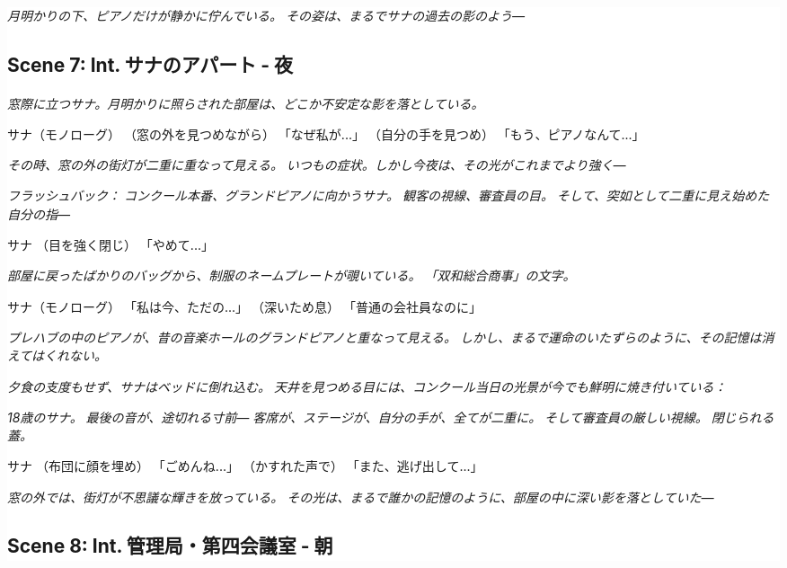 _月明かりの下、ピアノだけが静かに佇んでいる。_
_その姿は、まるでサナの過去の影のよう―_

## Scene 7: Int. サナのアパート - 夜

_窓際に立つサナ。月明かりに照らされた部屋は、どこか不安定な影を落としている。_

サナ（モノローグ）
（窓の外を見つめながら）
「なぜ私が...」
（自分の手を見つめ）
「もう、ピアノなんて...」

_その時、窓の外の街灯が二重に重なって見える。_
_いつもの症状。しかし今夜は、その光がこれまでより強く―_

_フラッシュバック：_
_コンクール本番、グランドピアノに向かうサナ。_
_観客の視線、審査員の目。_
_そして、突如として二重に見え始めた自分の指―_

サナ
（目を強く閉じ）
「やめて...」

_部屋に戻ったばかりのバッグから、制服のネームプレートが覗いている。_
_「双和総合商事」の文字。_

サナ（モノローグ）
「私は今、ただの...」
（深いため息）
「普通の会社員なのに」

_プレハブの中のピアノが、昔の音楽ホールのグランドピアノと重なって見える。_
_しかし、まるで運命のいたずらのように、その記憶は消えてはくれない。_

_夕食の支度もせず、サナはベッドに倒れ込む。_
_天井を見つめる目には、コンクール当日の光景が今でも鮮明に焼き付いている：_

_18歳のサナ。_
_最後の音が、途切れる寸前―_
_客席が、ステージが、自分の手が、全てが二重に。_
_そして審査員の厳しい視線。_
_閉じられる蓋。_

サナ
（布団に顔を埋め）
「ごめんね...」
（かすれた声で）
「また、逃げ出して...」

_窓の外では、街灯が不思議な輝きを放っている。_
_その光は、まるで誰かの記憶のように、部屋の中に深い影を落としていた―_

## Scene 8: Int. 管理局・第四会議室 - 朝
